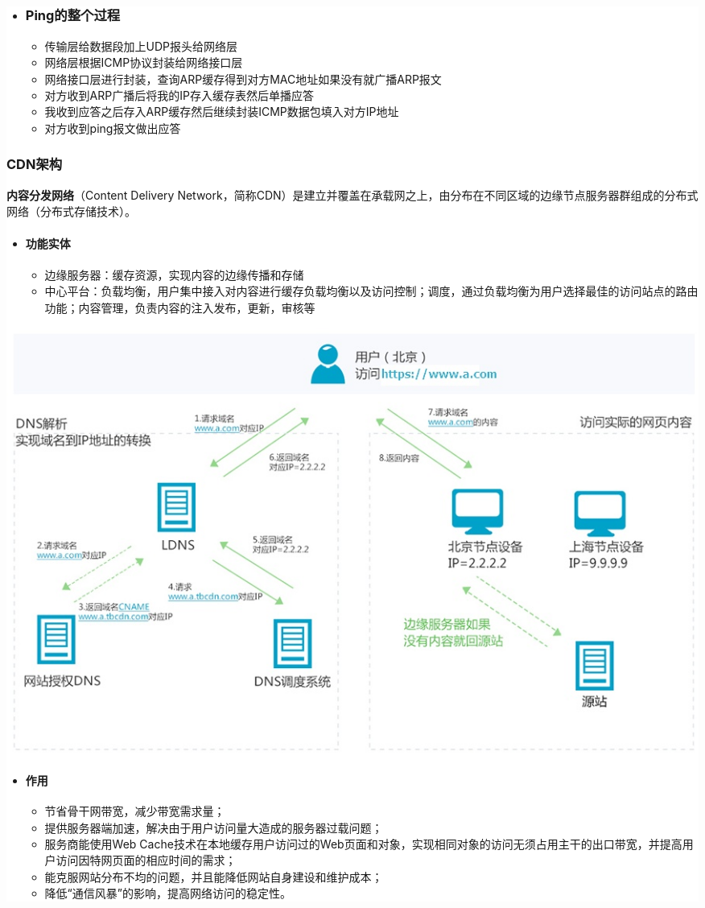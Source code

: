 - ### Ping的整个过程
  - 传输层给数据段加上UDP报头给网络层
  - 网络层根据ICMP协议封装给网络接口层
  - 网络接口层进行封装，查询ARP缓存得到对方MAC地址如果没有就广播ARP报文
  - 对方收到ARP广播后将我的IP存入缓存表然后单播应答
  - 我收到应答之后存入ARP缓存然后继续封装ICMP数据包填入对方IP地址
  - 对方收到ping报文做出应答

### CDN架构

**内容分发网络**（Content Delivery Network，简称CDN）是建立并覆盖在承载网之上，由分布在不同区域的边缘节点服务器群组成的分布式网络（分布式存储技术）。

- #### 功能实体

  - 边缘服务器：缓存资源，实现内容的边缘传播和存储
  - 中心平台：负载均衡，用户集中接入对内容进行缓存负载均衡以及访问控制；调度，通过负载均衡为用户选择最佳的访问站点的路由功能；内容管理，负责内容的注入发布，更新，审核等

![preview](./计算机网络.assets/v2-5ba76e77f05b030b5879177bd336928f_r.jpg)

- #### 作用

  - 节省骨干网带宽，减少带宽需求量；
  - 提供服务器端加速，解决由于用户访问量大造成的服务器过载问题； 
  - 服务商能使用Web Cache技术在本地缓存用户访问过的Web页面和对象，实现相同对象的访问无须占用主干的出口带宽，并提高用户访问因特网页面的相应时间的需求； 
  - 能克服网站分布不均的问题，并且能降低网站自身建设和维护成本； 
  - 降低“通信风暴”的影响，提高网络访问的稳定性。
